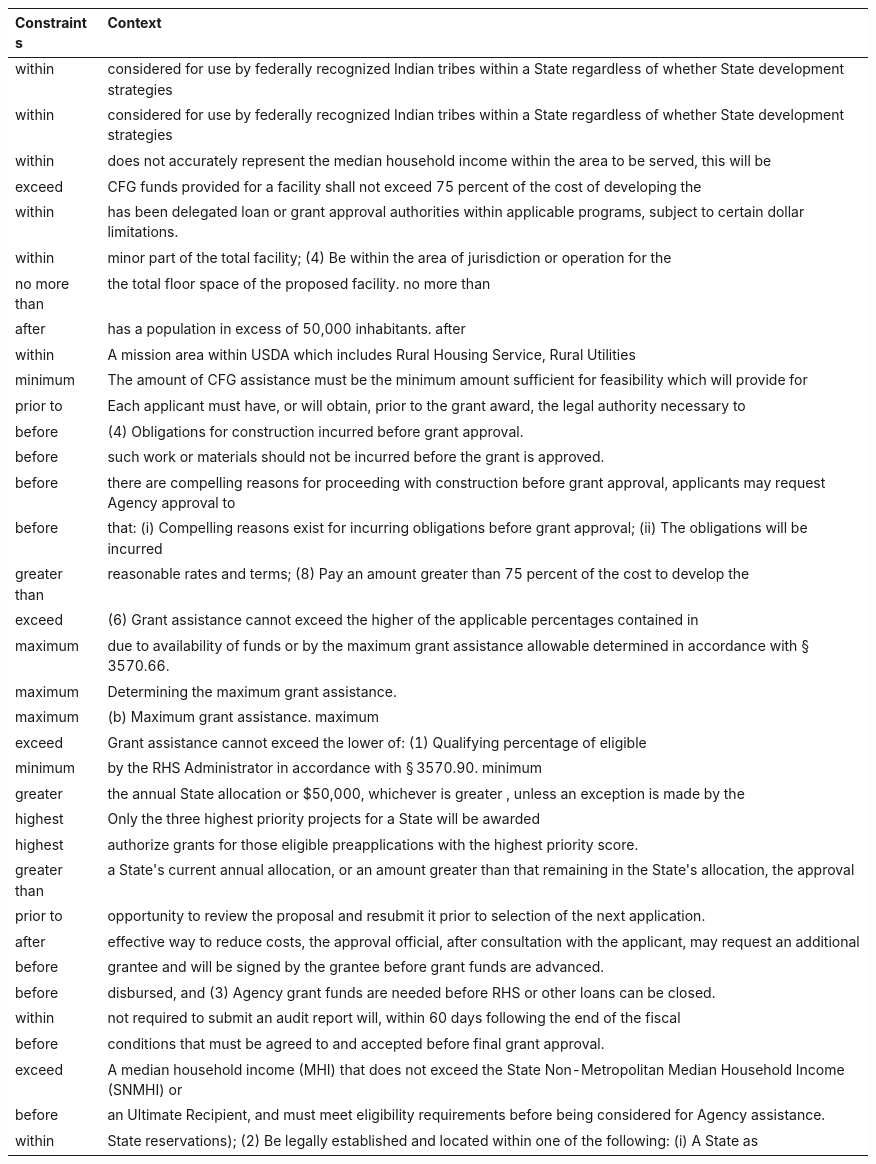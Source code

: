 | Constraints   | Context                                                                                                                                       |
|:--------------|:----------------------------------------------------------------------------------------------------------------------------------------------|
| within        | considered for use by federally recognized Indian tribes within a State regardless of whether State development strategies                    |
| within        | considered for use by federally recognized Indian tribes within a State regardless of whether State development strategies                    |
| within        | does not accurately represent the median household income within the area to be served, this will be                                          |
| exceed        | CFG funds provided for a facility shall not exceed 75 percent of the cost of developing the                                                   |
| within        | has been delegated loan or grant approval authorities within  applicable programs, subject to certain dollar limitations.                     |
| within        | minor part of the total facility; (4) Be within the area of jurisdiction or operation for the                                                 |
| no more than  | the total floor space of the proposed facility. no more than                                                                                  |
| after         | has a population in excess of 50,000 inhabitants. after                                                                                       |
| within        | A mission area  within USDA which includes Rural Housing Service, Rural Utilities                                                             |
| minimum       | The amount of CFG assistance must be the  minimum amount sufficient for feasibility which will provide for                                    |
| prior to      | Each applicant must have, or will obtain,  prior to the grant award, the legal authority necessary to                                         |
| before        | (4) Obligations for construction incurred  before  grant approval.                                                                            |
| before        | such work or materials should not be incurred before  the grant is approved.                                                                  |
| before        | there are compelling reasons for proceeding with construction before grant approval, applicants may request Agency approval to                |
| before        | that: (i) Compelling reasons exist for incurring obligations before grant approval; (ii) The obligations will be incurred                     |
| greater than  | reasonable rates and terms; (8) Pay an amount greater than 75 percent of the cost to develop the                                              |
| exceed        | (6) Grant assistance cannot  exceed the higher of the applicable percentages contained in                                                     |
| maximum       | due to availability of funds or by the maximum  grant assistance allowable determined in accordance with &#167;&#8201;3570.66.                |
| maximum       | Determining the  maximum  grant assistance.                                                                                                   |
| maximum       | (b) Maximum grant assistance. maximum                                                                                                         |
| exceed        | Grant assistance cannot  exceed the lower of: (1) Qualifying percentage of eligible                                                           |
| minimum       | by the RHS Administrator in accordance with &#167;&#8201;3570.90. minimum                                                                     |
| greater       | the annual State allocation or $50,000, whichever is greater , unless an exception is made by the                                             |
| highest       | Only the three  highest priority projects for a State will be awarded                                                                         |
| highest       | authorize grants for those eligible preapplications with the highest  priority score.                                                         |
| greater than  | a State's current annual allocation, or an amount greater than that remaining in the State's allocation, the approval                         |
| prior to      | opportunity to review the proposal and resubmit it prior to  selection of the next application.                                               |
| after         | effective way to reduce costs, the approval official, after consultation with the applicant, may request an additional                        |
| before        | grantee and will be signed by the grantee before  grant funds are advanced.                                                                   |
| before        | disbursed, and (3) Agency grant funds are needed before  RHS or other loans can be closed.                                                    |
| within        | not required to submit an audit report will, within 60 days following the end of the fiscal                                                   |
| before        | conditions that must be agreed to and accepted before  final grant approval.                                                                  |
| exceed        | A median household income (MHI) that does not  exceed the State Non-Metropolitan Median Household Income (SNMHI) or                           |
| before        | an Ultimate Recipient, and must meet eligibility requirements before  being considered for Agency assistance.                                 |
| within        | State reservations); (2) Be legally established and located within one of the following: (i) A State as                                       |